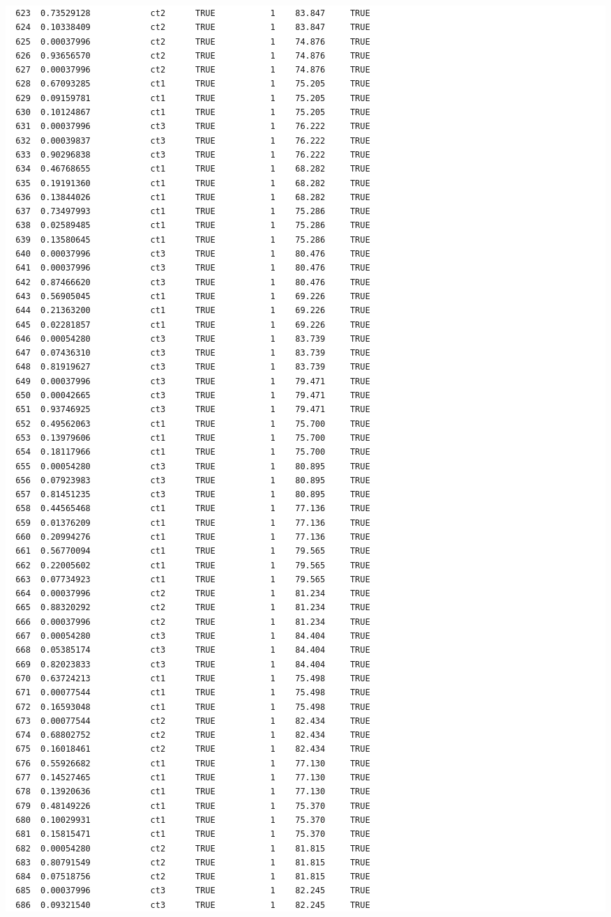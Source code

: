       623  0.73529128            ct2      TRUE           1    83.847     TRUE
      624  0.10338409            ct2      TRUE           1    83.847     TRUE
      625  0.00037996            ct2      TRUE           1    74.876     TRUE
      626  0.93656570            ct2      TRUE           1    74.876     TRUE
      627  0.00037996            ct2      TRUE           1    74.876     TRUE
      628  0.67093285            ct1      TRUE           1    75.205     TRUE
      629  0.09159781            ct1      TRUE           1    75.205     TRUE
      630  0.10124867            ct1      TRUE           1    75.205     TRUE
      631  0.00037996            ct3      TRUE           1    76.222     TRUE
      632  0.00039837            ct3      TRUE           1    76.222     TRUE
      633  0.90296838            ct3      TRUE           1    76.222     TRUE
      634  0.46768655            ct1      TRUE           1    68.282     TRUE
      635  0.19191360            ct1      TRUE           1    68.282     TRUE
      636  0.13844026            ct1      TRUE           1    68.282     TRUE
      637  0.73497993            ct1      TRUE           1    75.286     TRUE
      638  0.02589485            ct1      TRUE           1    75.286     TRUE
      639  0.13580645            ct1      TRUE           1    75.286     TRUE
      640  0.00037996            ct3      TRUE           1    80.476     TRUE
      641  0.00037996            ct3      TRUE           1    80.476     TRUE
      642  0.87466620            ct3      TRUE           1    80.476     TRUE
      643  0.56905045            ct1      TRUE           1    69.226     TRUE
      644  0.21363200            ct1      TRUE           1    69.226     TRUE
      645  0.02281857            ct1      TRUE           1    69.226     TRUE
      646  0.00054280            ct3      TRUE           1    83.739     TRUE
      647  0.07436310            ct3      TRUE           1    83.739     TRUE
      648  0.81919627            ct3      TRUE           1    83.739     TRUE
      649  0.00037996            ct3      TRUE           1    79.471     TRUE
      650  0.00042665            ct3      TRUE           1    79.471     TRUE
      651  0.93746925            ct3      TRUE           1    79.471     TRUE
      652  0.49562063            ct1      TRUE           1    75.700     TRUE
      653  0.13979606            ct1      TRUE           1    75.700     TRUE
      654  0.18117966            ct1      TRUE           1    75.700     TRUE
      655  0.00054280            ct3      TRUE           1    80.895     TRUE
      656  0.07923983            ct3      TRUE           1    80.895     TRUE
      657  0.81451235            ct3      TRUE           1    80.895     TRUE
      658  0.44565468            ct1      TRUE           1    77.136     TRUE
      659  0.01376209            ct1      TRUE           1    77.136     TRUE
      660  0.20994276            ct1      TRUE           1    77.136     TRUE
      661  0.56770094            ct1      TRUE           1    79.565     TRUE
      662  0.22005602            ct1      TRUE           1    79.565     TRUE
      663  0.07734923            ct1      TRUE           1    79.565     TRUE
      664  0.00037996            ct2      TRUE           1    81.234     TRUE
      665  0.88320292            ct2      TRUE           1    81.234     TRUE
      666  0.00037996            ct2      TRUE           1    81.234     TRUE
      667  0.00054280            ct3      TRUE           1    84.404     TRUE
      668  0.05385174            ct3      TRUE           1    84.404     TRUE
      669  0.82023833            ct3      TRUE           1    84.404     TRUE
      670  0.63724213            ct1      TRUE           1    75.498     TRUE
      671  0.00077544            ct1      TRUE           1    75.498     TRUE
      672  0.16593048            ct1      TRUE           1    75.498     TRUE
      673  0.00077544            ct2      TRUE           1    82.434     TRUE
      674  0.68802752            ct2      TRUE           1    82.434     TRUE
      675  0.16018461            ct2      TRUE           1    82.434     TRUE
      676  0.55926682            ct1      TRUE           1    77.130     TRUE
      677  0.14527465            ct1      TRUE           1    77.130     TRUE
      678  0.13920636            ct1      TRUE           1    77.130     TRUE
      679  0.48149226            ct1      TRUE           1    75.370     TRUE
      680  0.10029931            ct1      TRUE           1    75.370     TRUE
      681  0.15815471            ct1      TRUE           1    75.370     TRUE
      682  0.00054280            ct2      TRUE           1    81.815     TRUE
      683  0.80791549            ct2      TRUE           1    81.815     TRUE
      684  0.07518756            ct2      TRUE           1    81.815     TRUE
      685  0.00037996            ct3      TRUE           1    82.245     TRUE
      686  0.09321540            ct3      TRUE           1    82.245     TRUE
